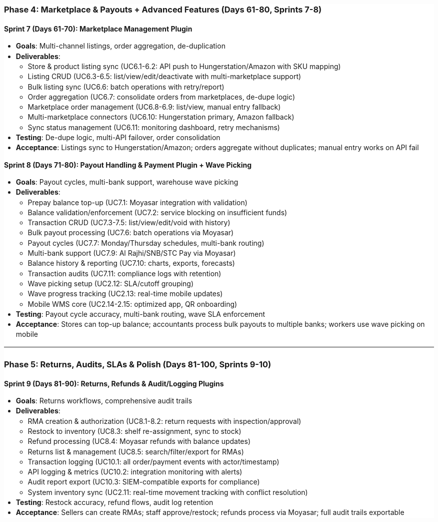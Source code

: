 
### **Phase 4: Marketplace & Payouts + Advanced Features (Days 61-80, Sprints 7-8)**

**Sprint 7 (Days 61-70): Marketplace Management Plugin**

- **Goals**: Multi-channel listings, order aggregation, de-duplication
- **Deliverables**:
  - Store & product listing sync (UC6.1-6.2: API push to Hungerstation/Amazon with SKU mapping)
  - Listing CRUD (UC6.3-6.5: list/view/edit/deactivate with multi-marketplace support)
  - Bulk listing sync (UC6.6: batch operations with retry/report)
  - Order aggregation (UC6.7: consolidate orders from marketplaces, de-dupe logic)
  - Marketplace order management (UC6.8-6.9: list/view, manual entry fallback)
  - Multi-marketplace connectors (UC6.10: Hungerstation primary, Amazon fallback)
  - Sync status management (UC6.11: monitoring dashboard, retry mechanisms)
- **Testing**: De-dupe logic, multi-API failover, order consolidation
- **Acceptance**: Listings sync to Hungerstation/Amazon; orders aggregate without duplicates; manual entry works on API fail

**Sprint 8 (Days 71-80): Payout Handling & Payment Plugin + Wave Picking**

- **Goals**: Payout cycles, multi-bank support, warehouse wave picking
- **Deliverables**:
  - Prepay balance top-up (UC7.1: Moyasar integration with validation)
  - Balance validation/enforcement (UC7.2: service blocking on insufficient funds)
  - Transaction CRUD (UC7.3-7.5: list/view/edit/void with history)
  - Bulk payout processing (UC7.6: batch operations via Moyasar)
  - Payout cycles (UC7.7: Monday/Thursday schedules, multi-bank routing)
  - Multi-bank support (UC7.9: Al Rajhi/SNB/STC Pay via Moyasar)
  - Balance history & reporting (UC7.10: charts, exports, forecasts)
  - Transaction audits (UC7.11: compliance logs with retention)
  - Wave picking setup (UC2.12: SLA/cutoff grouping)
  - Wave progress tracking (UC2.13: real-time mobile updates)
  - Mobile WMS core (UC2.14-2.15: optimized app, QR onboarding)
- **Testing**: Payout cycle accuracy, multi-bank routing, wave SLA enforcement
- **Acceptance**: Stores can top-up balance; accountants process bulk payouts to multiple banks; workers use wave picking on mobile

---

### **Phase 5: Returns, Audits, SLAs & Polish (Days 81-100, Sprints 9-10)**

**Sprint 9 (Days 81-90): Returns, Refunds & Audit/Logging Plugins**

- **Goals**: Returns workflows, comprehensive audit trails
- **Deliverables**:
  - RMA creation & authorization (UC8.1-8.2: return requests with inspection/approval)
  - Restock to inventory (UC8.3: shelf re-assignment, sync to stock)
  - Refund processing (UC8.4: Moyasar refunds with balance updates)
  - Returns list & management (UC8.5: search/filter/export for RMAs)
  - Transaction logging (UC10.1: all order/payment events with actor/timestamp)
  - API logging & metrics (UC10.2: integration monitoring with alerts)
  - Audit report export (UC10.3: SIEM-compatible exports for compliance)
  - System inventory sync (UC2.11: real-time movement tracking with conflict resolution)
- **Testing**: Restock accuracy, refund flows, audit log retention
- **Acceptance**: Sellers can create RMAs; staff approve/restock; refunds process via Moyasar; full audit trails exportable
